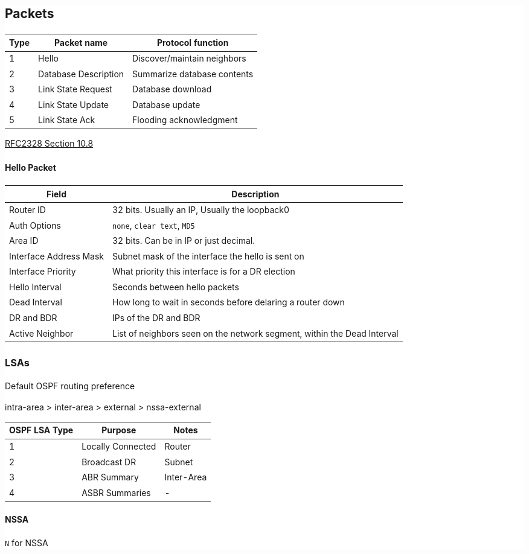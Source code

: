 ## Packets

| Type  | Packet  name          | Protocol  function           |
| ----- | --------------------- | ---------------------------- |
| 1     | Hello                 | Discover/maintain  neighbors |
| 2     | Database Description  | Summarize database contents  |
| 3     | Link State Request    | Database download            |
| 4     | Link State Update     | Database update              |
| 5     | Link State Ack        | Flooding acknowledgment      |

[RFC2328 Section 10.8](https://www.rfc-editor.org/rfc/rfc2328#section-10.8)

#### Hello Packet

| Field | Description |
| ----- | ----------- | 
| Router ID | 32 bits. Usually an IP, Usually the loopback0 |
| Auth Options | `none`, `clear text`, `MD5` |
| Area ID | 32 bits. Can be in IP or just decimal. |
| Interface Address Mask | Subnet mask of the interface the hello is sent on |
| Interface Priority | What priority this interface is for a DR election |
| Hello Interval | Seconds between hello packets |
| Dead Interval | How long to wait in seconds before delaring a router down | 
| DR and BDR | IPs of the DR and BDR |
| Active Neighbor | List of neighbors seen on the network segment, within the Dead Interval | 

### LSAs

Default OSPF routing preference

intra-area > inter-area > external > nssa-external


OSPF LSA Type | Purpose | Notes
--- | --- | ---
1 | Locally Connected | Router
2 | Broadcast DR | Subnet
3 | ABR Summary | Inter-Area
4 | ASBR Summaries | - 


#### NSSA

`N` for NSSA
